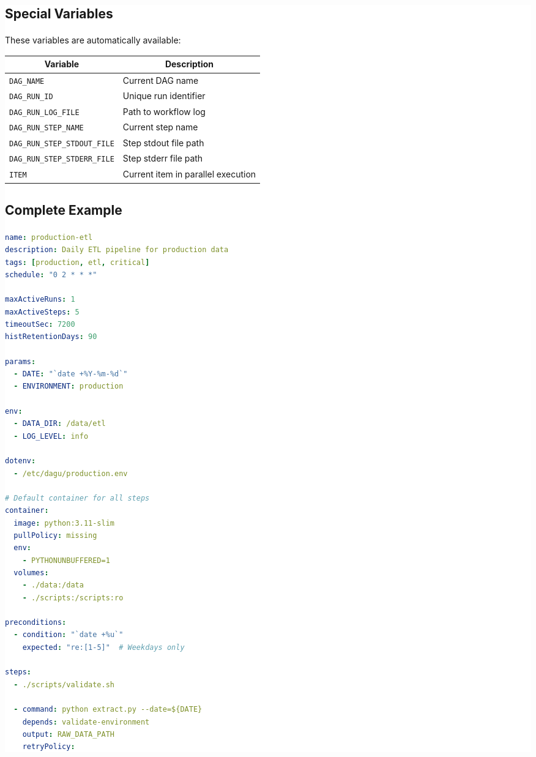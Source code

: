 ## Special Variables

These variables are automatically available:

| Variable | Description |
|----------|-------------|
| `DAG_NAME` | Current DAG name |
| `DAG_RUN_ID` | Unique run identifier |
| `DAG_RUN_LOG_FILE` | Path to workflow log |
| `DAG_RUN_STEP_NAME` | Current step name |
| `DAG_RUN_STEP_STDOUT_FILE` | Step stdout file path |
| `DAG_RUN_STEP_STDERR_FILE` | Step stderr file path |
| `ITEM` | Current item in parallel execution |

## Complete Example

```yaml
name: production-etl
description: Daily ETL pipeline for production data
tags: [production, etl, critical]
schedule: "0 2 * * *"

maxActiveRuns: 1
maxActiveSteps: 5
timeoutSec: 7200
histRetentionDays: 90

params:
  - DATE: "`date +%Y-%m-%d`"
  - ENVIRONMENT: production

env:
  - DATA_DIR: /data/etl
  - LOG_LEVEL: info
  
dotenv:
  - /etc/dagu/production.env

# Default container for all steps
container:
  image: python:3.11-slim
  pullPolicy: missing
  env:
    - PYTHONUNBUFFERED=1
  volumes:
    - ./data:/data
    - ./scripts:/scripts:ro

preconditions:
  - condition: "`date +%u`"
    expected: "re:[1-5]"  # Weekdays only

steps:
  - ./scripts/validate.sh
    
  - command: python extract.py --date=${DATE}
    depends: validate-environment
    output: RAW_DATA_PATH
    retryPolicy:
```